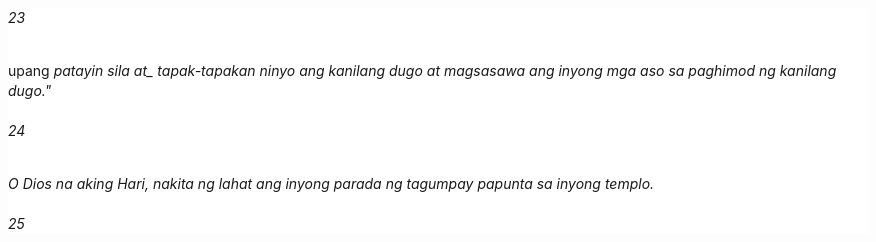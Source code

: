 











###### 23 










upang <i class="trans-change">patayin sila at_ tapak-tapakan ninyo ang kanilang dugo at magsasawa ang inyong mga aso sa paghimod ng kanilang dugo." 





















###### 24 










O Dios na aking Hari, nakita ng lahat ang inyong parada ng tagumpay papunta sa inyong templo. 





















###### 25 





